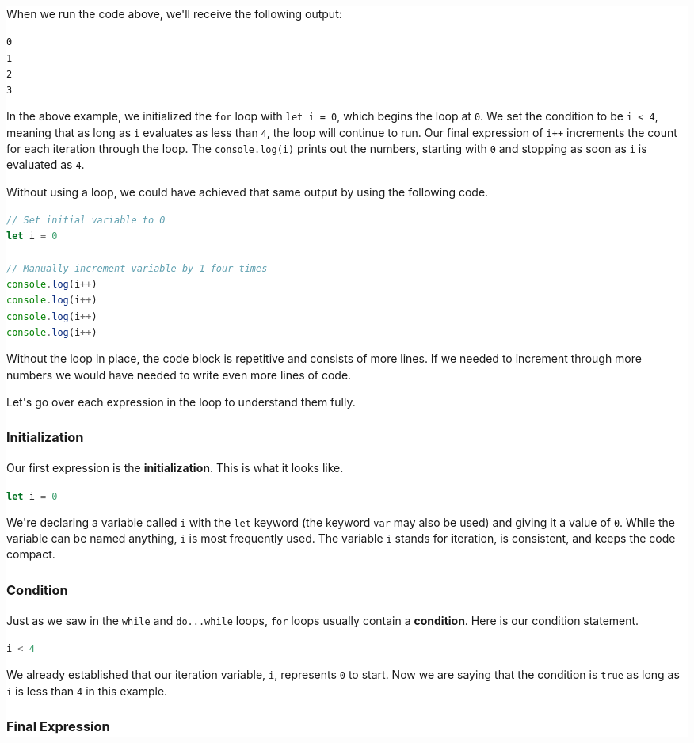 When we run the code above, we'll receive the following output:

```terminal
0
1
2
3
```

In the above example, we initialized the `for` loop with `let i = 0`, which begins the loop at `0`. We set the condition to be `i < 4`, meaning that as long as `i` evaluates as less than `4`, the loop will continue to run. Our final expression of `i++` increments the count for each iteration through the loop. The `console.log(i)` prints out the numbers, starting with `0` and stopping as soon as `i` is evaluated as `4`.

Without using a loop, we could have achieved that same output by using the following code.

```js
// Set initial variable to 0
let i = 0

// Manually increment variable by 1 four times
console.log(i++)
console.log(i++)
console.log(i++)
console.log(i++)
```

Without the loop in place, the code block is repetitive and consists of more lines. If we needed to increment through more numbers we would have needed to write even more lines of code.

Let's go over each expression in the loop to understand them fully.

### Initialization

Our first expression is the **initialization**. This is what it looks like.

```js
let i = 0
```

We're declaring a variable called `i` with the `let` keyword (the keyword `var` may also be used) and giving it a value of `0`. While the variable can be named anything, `i` is most frequently used. The variable `i` stands for **i**teration, is consistent, and keeps the code compact.

### Condition

Just as we saw in the `while` and `do...while` loops, `for` loops usually contain a **condition**. Here is our condition statement.

```js
i < 4
```

We already established that our iteration variable, `i`, represents `0` to start. Now we are saying that the condition is `true` as long as `i` is less than `4` in this example.

### Final Expression
